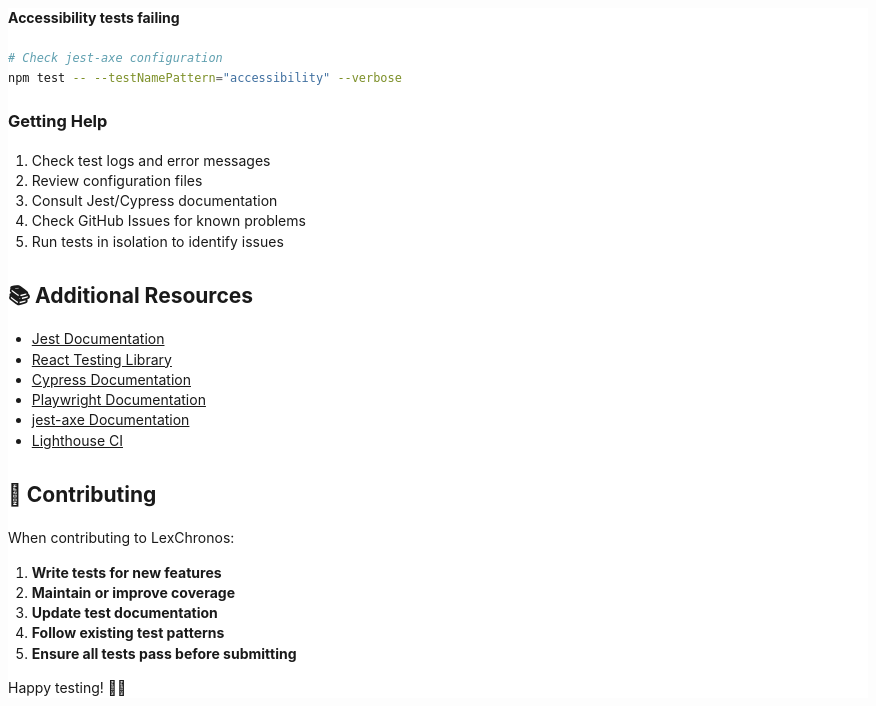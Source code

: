 #### Accessibility tests failing
```bash
# Check jest-axe configuration
npm test -- --testNamePattern="accessibility" --verbose
```

### Getting Help
1. Check test logs and error messages
2. Review configuration files
3. Consult Jest/Cypress documentation
4. Check GitHub Issues for known problems
5. Run tests in isolation to identify issues

## 📚 Additional Resources

- [Jest Documentation](https://jestjs.io/docs/getting-started)
- [React Testing Library](https://testing-library.com/docs/react-testing-library/intro/)
- [Cypress Documentation](https://docs.cypress.io/)
- [Playwright Documentation](https://playwright.dev/)
- [jest-axe Documentation](https://github.com/nickcolley/jest-axe)
- [Lighthouse CI](https://github.com/GoogleChrome/lighthouse-ci)

## 🎉 Contributing

When contributing to LexChronos:
1. **Write tests for new features**
2. **Maintain or improve coverage**
3. **Update test documentation**
4. **Follow existing test patterns**
5. **Ensure all tests pass before submitting**

Happy testing! 🧪✨